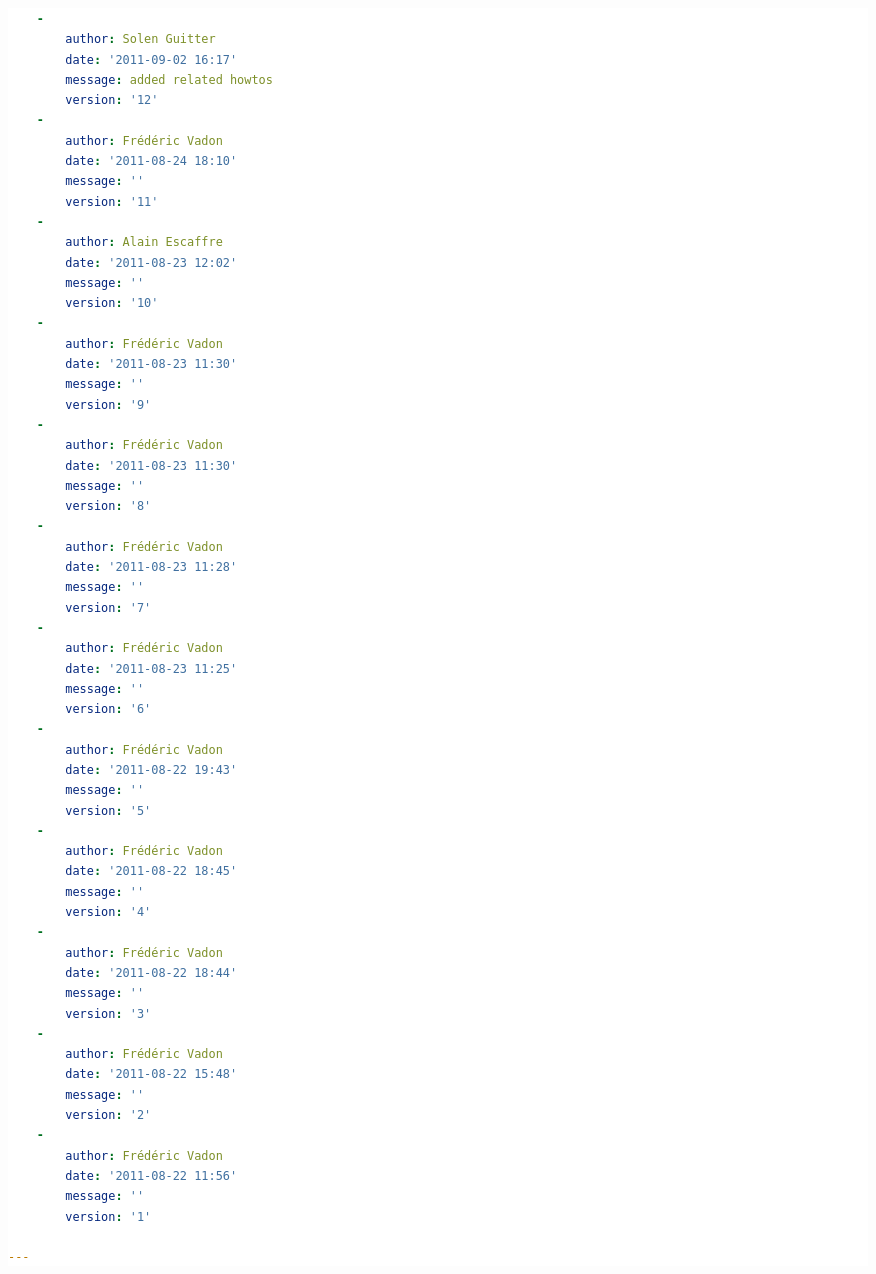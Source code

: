 ```yaml
    -
        author: Solen Guitter
        date: '2011-09-02 16:17'
        message: added related howtos
        version: '12'
    -
        author: Frédéric Vadon
        date: '2011-08-24 18:10'
        message: ''
        version: '11'
    -
        author: Alain Escaffre
        date: '2011-08-23 12:02'
        message: ''
        version: '10'
    -
        author: Frédéric Vadon
        date: '2011-08-23 11:30'
        message: ''
        version: '9'
    -
        author: Frédéric Vadon
        date: '2011-08-23 11:30'
        message: ''
        version: '8'
    -
        author: Frédéric Vadon
        date: '2011-08-23 11:28'
        message: ''
        version: '7'
    -
        author: Frédéric Vadon
        date: '2011-08-23 11:25'
        message: ''
        version: '6'
    -
        author: Frédéric Vadon
        date: '2011-08-22 19:43'
        message: ''
        version: '5'
    -
        author: Frédéric Vadon
        date: '2011-08-22 18:45'
        message: ''
        version: '4'
    -
        author: Frédéric Vadon
        date: '2011-08-22 18:44'
        message: ''
        version: '3'
    -
        author: Frédéric Vadon
        date: '2011-08-22 15:48'
        message: ''
        version: '2'
    -
        author: Frédéric Vadon
        date: '2011-08-22 11:56'
        message: ''
        version: '1'

---
```